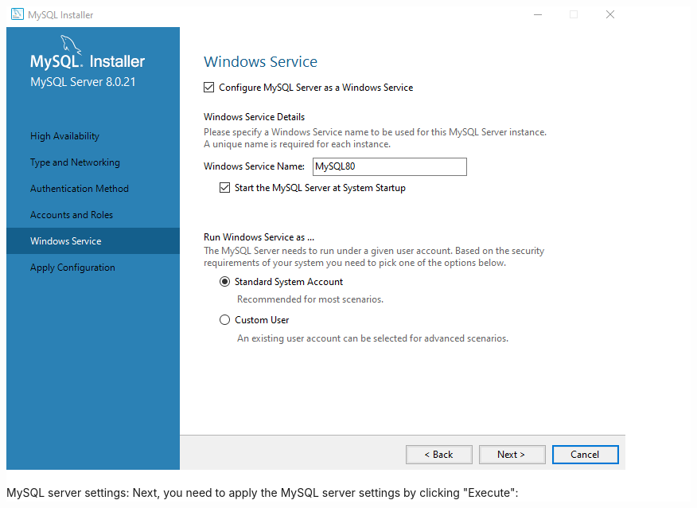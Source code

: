 ![alt text](image-58.png)

MySQL server settings:
Next, you need to apply the MySQL server settings by clicking "Execute":
